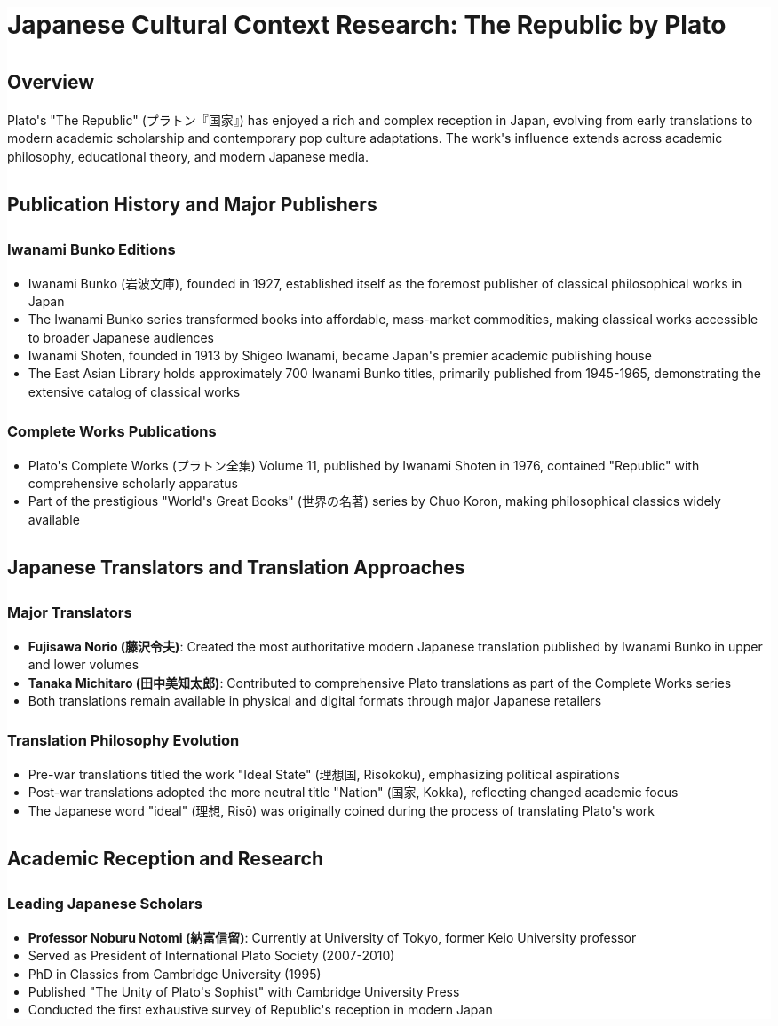 # Japanese Cultural Context Research: The Republic by Plato

## Overview
Plato's "The Republic" (プラトン『国家』) has enjoyed a rich and complex reception in Japan, evolving from early translations to modern academic scholarship and contemporary pop culture adaptations. The work's influence extends across academic philosophy, educational theory, and modern Japanese media.

## Publication History and Major Publishers

### Iwanami Bunko Editions
- Iwanami Bunko (岩波文庫), founded in 1927, established itself as the foremost publisher of classical philosophical works in Japan
- The Iwanami Bunko series transformed books into affordable, mass-market commodities, making classical works accessible to broader Japanese audiences
- Iwanami Shoten, founded in 1913 by Shigeo Iwanami, became Japan's premier academic publishing house
- The East Asian Library holds approximately 700 Iwanami Bunko titles, primarily published from 1945-1965, demonstrating the extensive catalog of classical works

### Complete Works Publications
- Plato's Complete Works (プラトン全集) Volume 11, published by Iwanami Shoten in 1976, contained "Republic" with comprehensive scholarly apparatus
- Part of the prestigious "World's Great Books" (世界の名著) series by Chuo Koron, making philosophical classics widely available

## Japanese Translators and Translation Approaches

### Major Translators
- **Fujisawa Norio (藤沢令夫)**: Created the most authoritative modern Japanese translation published by Iwanami Bunko in upper and lower volumes
- **Tanaka Michitaro (田中美知太郎)**: Contributed to comprehensive Plato translations as part of the Complete Works series
- Both translations remain available in physical and digital formats through major Japanese retailers

### Translation Philosophy Evolution
- Pre-war translations titled the work "Ideal State" (理想国, Risōkoku), emphasizing political aspirations
- Post-war translations adopted the more neutral title "Nation" (国家, Kokka), reflecting changed academic focus
- The Japanese word "ideal" (理想, Risō) was originally coined during the process of translating Plato's work

## Academic Reception and Research

### Leading Japanese Scholars
- **Professor Noburu Notomi (納富信留)**: Currently at University of Tokyo, former Keio University professor
- Served as President of International Plato Society (2007-2010)
- PhD in Classics from Cambridge University (1995)
- Published "The Unity of Plato's Sophist" with Cambridge University Press
- Conducted the first exhaustive survey of Republic's reception in modern Japan
